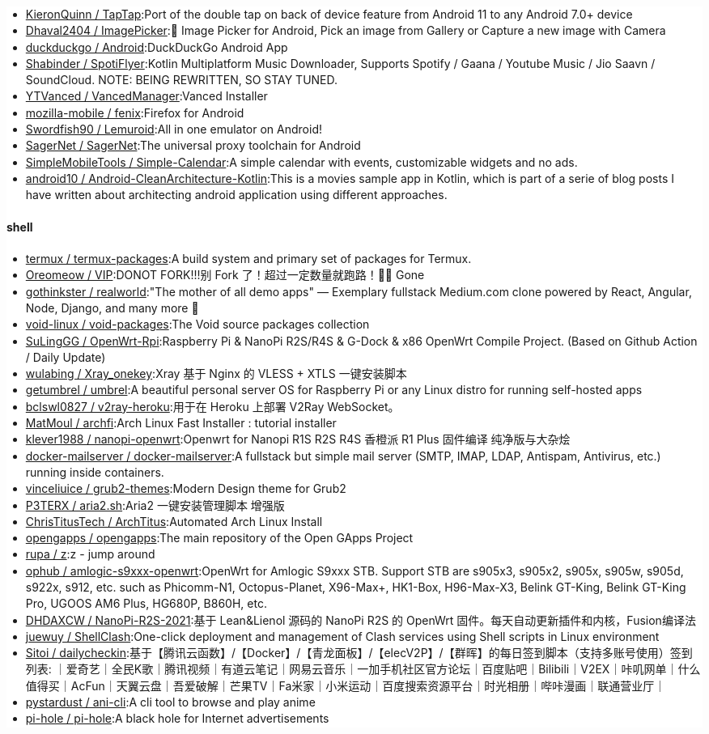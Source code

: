 * [KieronQuinn / TapTap](https://github.com/KieronQuinn/TapTap):Port of the double tap on back of device feature from Android 11 to any Android 7.0+ device
* [Dhaval2404 / ImagePicker](https://github.com/Dhaval2404/ImagePicker):📸 Image Picker for Android, Pick an image from Gallery or Capture a new image with Camera
* [duckduckgo / Android](https://github.com/duckduckgo/Android):DuckDuckGo Android App
* [Shabinder / SpotiFlyer](https://github.com/Shabinder/SpotiFlyer):Kotlin Multiplatform Music Downloader, Supports Spotify / Gaana / Youtube Music / Jio Saavn / SoundCloud. NOTE: BEING REWRITTEN, SO STAY TUNED.
* [YTVanced / VancedManager](https://github.com/YTVanced/VancedManager):Vanced Installer
* [mozilla-mobile / fenix](https://github.com/mozilla-mobile/fenix):Firefox for Android
* [Swordfish90 / Lemuroid](https://github.com/Swordfish90/Lemuroid):All in one emulator on Android!
* [SagerNet / SagerNet](https://github.com/SagerNet/SagerNet):The universal proxy toolchain for Android
* [SimpleMobileTools / Simple-Calendar](https://github.com/SimpleMobileTools/Simple-Calendar):A simple calendar with events, customizable widgets and no ads.
* [android10 / Android-CleanArchitecture-Kotlin](https://github.com/android10/Android-CleanArchitecture-Kotlin):This is a movies sample app in Kotlin, which is part of a serie of blog posts I have written about architecting android application using different approaches.

#### shell
* [termux / termux-packages](https://github.com/termux/termux-packages):A build system and primary set of packages for Termux.
* [Oreomeow / VIP](https://github.com/Oreomeow/VIP):DONOT FORK!!!别 Fork 了！超过一定数量就跑路！🏃‍💨 Gone
* [gothinkster / realworld](https://github.com/gothinkster/realworld):"The mother of all demo apps" — Exemplary fullstack Medium.com clone powered by React, Angular, Node, Django, and many more 🏅
* [void-linux / void-packages](https://github.com/void-linux/void-packages):The Void source packages collection
* [SuLingGG / OpenWrt-Rpi](https://github.com/SuLingGG/OpenWrt-Rpi):Raspberry Pi & NanoPi R2S/R4S & G-Dock & x86 OpenWrt Compile Project. (Based on Github Action / Daily Update)
* [wulabing / Xray_onekey](https://github.com/wulabing/Xray_onekey):Xray 基于 Nginx 的 VLESS + XTLS 一键安装脚本
* [getumbrel / umbrel](https://github.com/getumbrel/umbrel):A beautiful personal server OS for Raspberry Pi or any Linux distro for running self-hosted apps
* [bclswl0827 / v2ray-heroku](https://github.com/bclswl0827/v2ray-heroku):用于在 Heroku 上部署 V2Ray WebSocket。
* [MatMoul / archfi](https://github.com/MatMoul/archfi):Arch Linux Fast Installer : tutorial installer
* [klever1988 / nanopi-openwrt](https://github.com/klever1988/nanopi-openwrt):Openwrt for Nanopi R1S R2S R4S 香橙派 R1 Plus 固件编译 纯净版与大杂烩
* [docker-mailserver / docker-mailserver](https://github.com/docker-mailserver/docker-mailserver):A fullstack but simple mail server (SMTP, IMAP, LDAP, Antispam, Antivirus, etc.) running inside containers.
* [vinceliuice / grub2-themes](https://github.com/vinceliuice/grub2-themes):Modern Design theme for Grub2
* [P3TERX / aria2.sh](https://github.com/P3TERX/aria2.sh):Aria2 一键安装管理脚本 增强版
* [ChrisTitusTech / ArchTitus](https://github.com/ChrisTitusTech/ArchTitus):Automated Arch Linux Install
* [opengapps / opengapps](https://github.com/opengapps/opengapps):The main repository of the Open GApps Project
* [rupa / z](https://github.com/rupa/z):z - jump around
* [ophub / amlogic-s9xxx-openwrt](https://github.com/ophub/amlogic-s9xxx-openwrt):OpenWrt for Amlogic S9xxx STB. Support STB are s905x3, s905x2, s905x, s905w, s905d, s922x, s912, etc. such as Phicomm-N1, Octopus-Planet, X96-Max+, HK1-Box, H96-Max-X3, Belink GT-King, Belink GT-King Pro, UGOOS AM6 Plus, HG680P, B860H, etc.
* [DHDAXCW / NanoPi-R2S-2021](https://github.com/DHDAXCW/NanoPi-R2S-2021):基于 Lean&Lienol 源码的 NanoPi R2S 的 OpenWrt 固件。每天自动更新插件和内核，Fusion编译法
* [juewuy / ShellClash](https://github.com/juewuy/ShellClash):One-click deployment and management of Clash services using Shell scripts in Linux environment
* [Sitoi / dailycheckin](https://github.com/Sitoi/dailycheckin):基于【腾讯云函数】/【Docker】/【青龙面板】/【elecV2P】/【群晖】的每日签到脚本（支持多账号使用）签到列表: ｜爱奇艺｜全民K歌｜腾讯视频｜有道云笔记｜网易云音乐｜一加手机社区官方论坛｜百度贴吧｜Bilibili｜V2EX｜咔叽网单｜什么值得买｜AcFun｜天翼云盘｜吾爱破解｜芒果TV｜Fa米家｜小米运动｜百度搜索资源平台｜时光相册｜哔咔漫画｜联通营业厅｜
* [pystardust / ani-cli](https://github.com/pystardust/ani-cli):A cli tool to browse and play anime
* [pi-hole / pi-hole](https://github.com/pi-hole/pi-hole):A black hole for Internet advertisements